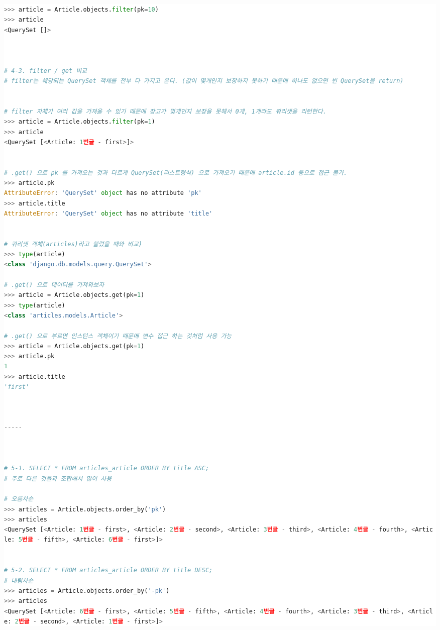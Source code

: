 ```python
>>> article = Article.objects.filter(pk=10)
>>> article
<QuerySet []>



# 4-3. filter / get 비교
# filter는 해당되는 QuerySet 객체를 전부 다 가지고 온다. (값이 몇개인지 보장하지 못하기 때문에 하나도 없으면 빈 QuerySet을 return)


# filter 자체가 여러 값을 가져올 수 있기 때문에 장고가 몇개인지 보장을 못해서 0개, 1개라도 쿼리셋을 리턴한다.
>>> article = Article.objects.filter(pk=1)
>>> article
<QuerySet [<Article: 1번글 - first>]>


# .get() 으로 pk 를 가져오는 것과 다르게 QuerySet(리스트형식) 으로 가져오기 때문에 article.id 등으로 접근 불가.
>>> article.pk
AttributeError: 'QuerySet' object has no attribute 'pk'
>>> article.title
AttributeError: 'QuerySet' object has no attribute 'title'


# 쿼리셋 객체(articles)라고 불렀을 때와 비교)
>>> type(article)
<class 'django.db.models.query.QuerySet'>

# .get() 으로 데이터를 가져와보자
>>> article = Article.objects.get(pk=1)
>>> type(article)
<class 'articles.models.Article'>

# .get() 으로 부르면 인스턴스 객체이기 때문에 변수 접근 하는 것처럼 사용 가능
>>> article = Article.objects.get(pk=1)
>>> article.pk
1
>>> article.title
'first'



-----



# 5-1. SELECT * FROM articles_article ORDER BY title ASC; 
# 주로 다른 것들과 조합해서 많이 사용

# 오름차순
>>> articles = Article.objects.order_by('pk')
>>> articles
<QuerySet [<Article: 1번글 - first>, <Article: 2번글 - second>, <Article: 3번글 - third>, <Article: 4번글 - fourth>, <Article: 5번글 - fifth>, <Article: 6번글 - first>]>


# 5-2. SELECT * FROM articles_article ORDER BY title DESC;
# 내림차순
>>> articles = Article.objects.order_by('-pk')
>>> articles
<QuerySet [<Article: 6번글 - first>, <Article: 5번글 - fifth>, <Article: 4번글 - fourth>, <Article: 3번글 - third>, <Article: 2번글 - second>, <Article: 1번글 - first>]>


```